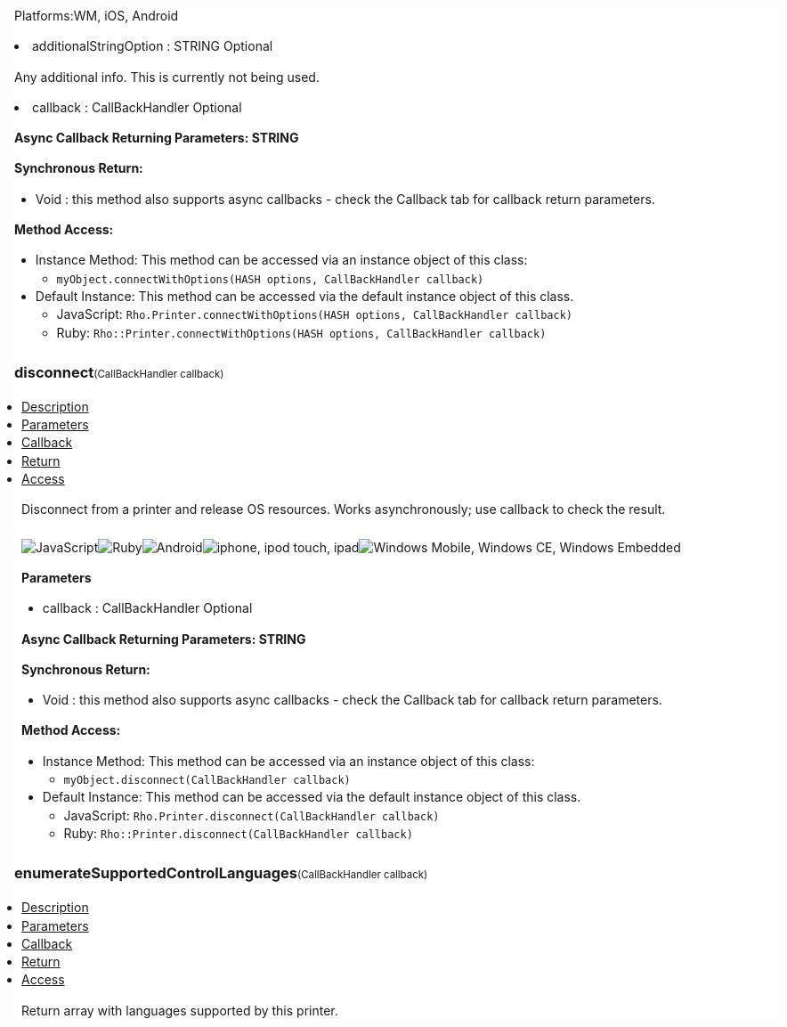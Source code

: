  Platforms:WM, iOS, Android </p></li><li>additionalStringOption : <span class='text-info'>STRING</span> <span class='label label-info'>Optional</span><p><p>Any additional info. This is currently not being used.</p>
 </p></li></ul><li>callback : <span class='text-info'>CallBackHandler</span> <span class='label label-info'>Optional</span> </li></ul></div></div><div class="tab-pane fade" id="mconnectWithOptions3"><div><p><strong>Async Callback Returning Parameters: <span class='text-info'>STRING</span></strong></p><ul></ul></div></div><div class="tab-pane fade" id="mconnectWithOptions4"><div><p><strong>Synchronous Return:</strong></p><ul><li>Void : this method also supports async callbacks - check the Callback tab for callback return parameters.</li></ul></div></div><div class="tab-pane fade" id="mconnectWithOptions6"><div><p><strong>Method Access:</strong></p><ul><li><i class="icon-file"></i>Instance Method: This method can be accessed via an instance object of this class: <ul><li><code>myObject.connectWithOptions(<span class="text-info">HASH</span> options, <span class='text-info'>CallBackHandler</span> callback)</code></li></ul></li><li><i class="icon-file"></i>Default Instance: This method can be accessed via the default instance object of this class. <ul><li>JavaScript: <code>Rho.Printer.connectWithOptions(<span class="text-info">HASH</span> options, <span class='text-info'>CallBackHandler</span> callback)</code> </li><li>Ruby: <code>Rho::Printer.connectWithOptions(<span class="text-info">HASH</span> options, <span class='text-info'>CallBackHandler</span> callback)</code></li></ul></li></ul></div></div></div>  </div><a name ='mdisconnect'/><div class=' method  js ruby android ios' id='mdisconnect'><h3><strong  >disconnect</strong><span style='font-size:.7em;font-weight:normal;'>(<span class='text-info'>CallBackHandler</span> callback)</span></h3><ul class="nav nav-tabs" style="padding-left:8px"><li class='active'><a href="#mdisconnect1" data-toggle="tab">Description</a></li><li ><a href="#mdisconnect2" data-toggle="tab">Parameters</a></li><li ><a href="#mdisconnect3" data-toggle="tab">Callback</a></li><li ><a href="#mdisconnect4" data-toggle="tab">Return</a></li><li ><a href="#mdisconnect6" data-toggle="tab">Access</a></li></ul><div class='tab-content' style='padding-left:8px' id='tc-disconnect'><div class="tab-pane fade active in" id="mdisconnect1"><p>Disconnect from a printer and release OS resources. Works asynchronously; use callback to check the result.</p>
<p><div><p><img src="/img/js.png" style="width: 20px;padding-top: 8px" rel="tooltip" title="JavaScript"><img src="/img/ruby.png" style="width: 20px;padding-top: 8px" rel="tooltip" title="Ruby"><img src="/img/android.png" style="width: 20px;padding-top: 8px" rel="tooltip" title="Android"><img src="/img/ios.png" style="width: 20px;padding-top: 8px" rel="tooltip" title="iphone, ipod touch, ipad"><img src="/img/windowsmobile.png" style="height: 20px;padding-top: 8px" rel="tooltip" title="Windows Mobile, Windows CE, Windows Embedded"></p></div></p></div><div class="tab-pane fade" id="mdisconnect2"><div><p><strong>Parameters</strong></p><ul><li>callback : <span class='text-info'>CallBackHandler</span> <span class='label label-info'>Optional</span> </li></ul></div></div><div class="tab-pane fade" id="mdisconnect3"><div><p><strong>Async Callback Returning Parameters: <span class='text-info'>STRING</span></strong></p><ul></ul></div></div><div class="tab-pane fade" id="mdisconnect4"><div><p><strong>Synchronous Return:</strong></p><ul><li>Void : this method also supports async callbacks - check the Callback tab for callback return parameters.</li></ul></div></div><div class="tab-pane fade" id="mdisconnect6"><div><p><strong>Method Access:</strong></p><ul><li><i class="icon-file"></i>Instance Method: This method can be accessed via an instance object of this class: <ul><li><code>myObject.disconnect(<span class='text-info'>CallBackHandler</span> callback)</code></li></ul></li><li><i class="icon-file"></i>Default Instance: This method can be accessed via the default instance object of this class. <ul><li>JavaScript: <code>Rho.Printer.disconnect(<span class='text-info'>CallBackHandler</span> callback)</code> </li><li>Ruby: <code>Rho::Printer.disconnect(<span class='text-info'>CallBackHandler</span> callback)</code></li></ul></li></ul></div></div></div>  </div><a name ='menumerateSupportedControlLanguages'/><div class=' method  js ruby android ios' id='menumerateSupportedControlLanguages'><h3><strong  >enumerateSupportedControlLanguages</strong><span style='font-size:.7em;font-weight:normal;'>(<span class='text-info'>CallBackHandler</span> callback)</span></h3><ul class="nav nav-tabs" style="padding-left:8px"><li class='active'><a href="#menumerateSupportedControlLanguages1" data-toggle="tab">Description</a></li><li ><a href="#menumerateSupportedControlLanguages2" data-toggle="tab">Parameters</a></li><li ><a href="#menumerateSupportedControlLanguages3" data-toggle="tab">Callback</a></li><li ><a href="#menumerateSupportedControlLanguages4" data-toggle="tab">Return</a></li><li ><a href="#menumerateSupportedControlLanguages6" data-toggle="tab">Access</a></li></ul><div class='tab-content' style='padding-left:8px' id='tc-enumerateSupportedControlLanguages'><div class="tab-pane fade active in" id="menumerateSupportedControlLanguages1"><p>Return array with languages supported by this printer.</p>